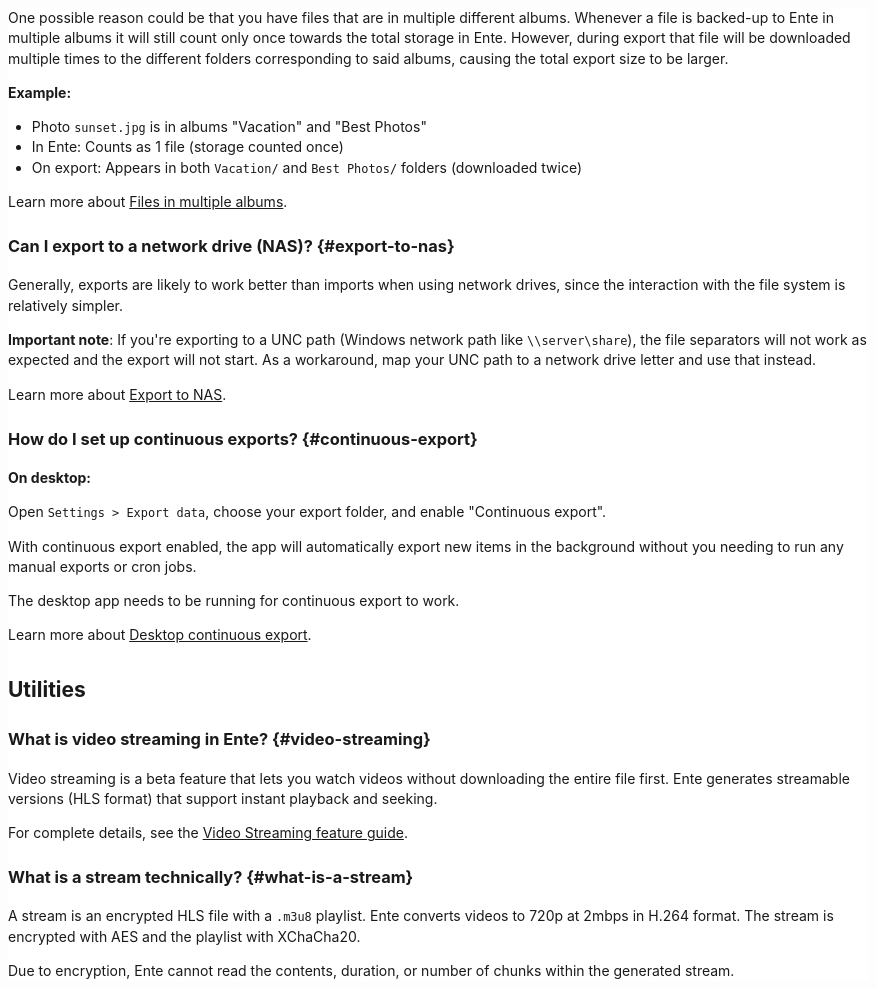 One possible reason could be that you have files that are in multiple different albums. Whenever a file is backed-up to Ente in multiple albums it will still count only once towards the total storage in Ente. However, during export that file will be downloaded multiple times to the different folders corresponding to said albums, causing the total export size to be larger.

**Example:**
- Photo `sunset.jpg` is in albums "Vacation" and "Best Photos"
- In Ente: Counts as 1 file (storage counted once)
- On export: Appears in both `Vacation/` and `Best Photos/` folders (downloaded twice)

Learn more about [Files in multiple albums](/photos/features/backup-and-sync/export#files-in-multiple-albums).

### Can I export to a network drive (NAS)? {#export-to-nas}

Generally, exports are likely to work better than imports when using network drives, since the interaction with the file system is relatively simpler.

**Important note**: If you're exporting to a UNC path (Windows network path like `\\server\share`), the file separators will not work as expected and the export will not start. As a workaround, map your UNC path to a network drive letter and use that instead.

Learn more about [Export to NAS](/photos/features/backup-and-sync/export#network-drives-nas).

### How do I set up continuous exports? {#continuous-export}

**On desktop:**

Open `Settings > Export data`, choose your export folder, and enable "Continuous export".

With continuous export enabled, the app will automatically export new items in the background without you needing to run any manual exports or cron jobs.

The desktop app needs to be running for continuous export to work.

Learn more about [Desktop continuous export](/photos/features/backup-and-sync/export#desktopweb-continuous-export).

## Utilities

### What is video streaming in Ente? {#video-streaming}

Video streaming is a beta feature that lets you watch videos without downloading the entire file first. Ente generates streamable versions (HLS format) that support instant playback and seeking.

For complete details, see the [Video Streaming feature guide](/photos/features/utilities/video-streaming).

### What is a stream technically? {#what-is-a-stream}

A stream is an encrypted HLS file with a `.m3u8` playlist. Ente converts videos to 720p at 2mbps in H.264 format. The stream is encrypted with AES and the playlist with XChaCha20.

Due to encryption, Ente cannot read the contents, duration, or number of chunks within the generated stream.
